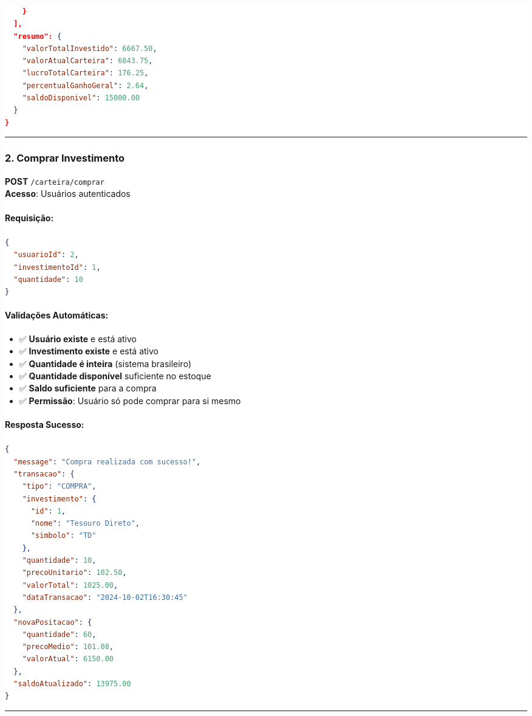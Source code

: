 ```json
    }
  ],
  "resumo": {
    "valorTotalInvestido": 6667.50,
    "valorAtualCarteira": 6843.75,
    "lucroTotalCarteira": 176.25,
    "percentualGanhoGeral": 2.64,
    "saldoDisponivel": 15000.00
  }
}
```

---

### 2. Comprar Investimento
**POST** `/carteira/comprar`  
**Acesso**: Usuários autenticados

#### Requisição:
```json
{
  "usuarioId": 2,
  "investimentoId": 1,
  "quantidade": 10
}
```

#### Validações Automáticas:
- ✅ **Usuário existe** e está ativo
- ✅ **Investimento existe** e está ativo  
- ✅ **Quantidade é inteira** (sistema brasileiro)
- ✅ **Quantidade disponível** suficiente no estoque
- ✅ **Saldo suficiente** para a compra
- ✅ **Permissão**: Usuário só pode comprar para si mesmo

#### Resposta Sucesso:
```json
{
  "message": "Compra realizada com sucesso!",
  "transacao": {
    "tipo": "COMPRA",
    "investimento": {
      "id": 1,
      "nome": "Tesouro Direto",
      "simbolo": "TD"
    },
    "quantidade": 10,
    "precoUnitario": 102.50,
    "valorTotal": 1025.00,
    "dataTransacao": "2024-10-02T16:30:45"
  },
  "novaPositacao": {
    "quantidade": 60,
    "precoMedio": 101.08,
    "valorAtual": 6150.00
  },
  "saldoAtualizado": 13975.00
}
```

---